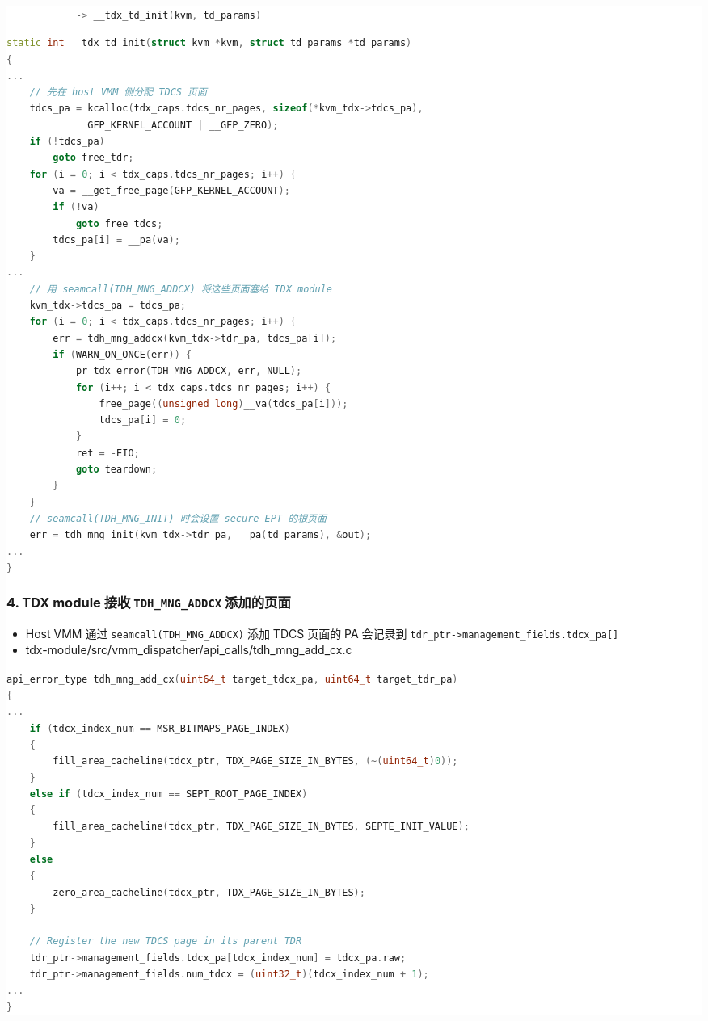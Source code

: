 ```c
            -> __tdx_td_init(kvm, td_params)
```

```cpp
static int __tdx_td_init(struct kvm *kvm, struct td_params *td_params)
{
...
    // 先在 host VMM 侧分配 TDCS 页面
    tdcs_pa = kcalloc(tdx_caps.tdcs_nr_pages, sizeof(*kvm_tdx->tdcs_pa),
              GFP_KERNEL_ACCOUNT | __GFP_ZERO);
    if (!tdcs_pa)
        goto free_tdr;
    for (i = 0; i < tdx_caps.tdcs_nr_pages; i++) {
        va = __get_free_page(GFP_KERNEL_ACCOUNT);
        if (!va)
            goto free_tdcs;
        tdcs_pa[i] = __pa(va);
    }
...
    // 用 seamcall(TDH_MNG_ADDCX) 将这些页面塞给 TDX module
    kvm_tdx->tdcs_pa = tdcs_pa;
    for (i = 0; i < tdx_caps.tdcs_nr_pages; i++) {
        err = tdh_mng_addcx(kvm_tdx->tdr_pa, tdcs_pa[i]);
        if (WARN_ON_ONCE(err)) {
            pr_tdx_error(TDH_MNG_ADDCX, err, NULL);
            for (i++; i < tdx_caps.tdcs_nr_pages; i++) {
                free_page((unsigned long)__va(tdcs_pa[i]));
                tdcs_pa[i] = 0;
            }
            ret = -EIO;
            goto teardown;
        }
    }
    // seamcall(TDH_MNG_INIT) 时会设置 secure EPT 的根页面
    err = tdh_mng_init(kvm_tdx->tdr_pa, __pa(td_params), &out);
...
}
```

### 4. TDX module 接收 `TDH_MNG_ADDCX` 添加的页面
* Host VMM 通过 `seamcall(TDH_MNG_ADDCX)` 添加 TDCS 页面的 PA 会记录到 `tdr_ptr->management_fields.tdcx_pa[]`
* tdx-module/src/vmm_dispatcher/api_calls/tdh_mng_add_cx.c
```c
api_error_type tdh_mng_add_cx(uint64_t target_tdcx_pa, uint64_t target_tdr_pa)
{
...
    if (tdcx_index_num == MSR_BITMAPS_PAGE_INDEX)
    {
        fill_area_cacheline(tdcx_ptr, TDX_PAGE_SIZE_IN_BYTES, (~(uint64_t)0));
    }
    else if (tdcx_index_num == SEPT_ROOT_PAGE_INDEX)
    {
        fill_area_cacheline(tdcx_ptr, TDX_PAGE_SIZE_IN_BYTES, SEPTE_INIT_VALUE);
    }
    else
    {
        zero_area_cacheline(tdcx_ptr, TDX_PAGE_SIZE_IN_BYTES);
    }

    // Register the new TDCS page in its parent TDR
    tdr_ptr->management_fields.tdcx_pa[tdcx_index_num] = tdcx_pa.raw;
    tdr_ptr->management_fields.num_tdcx = (uint32_t)(tdcx_index_num + 1);
...
}
```